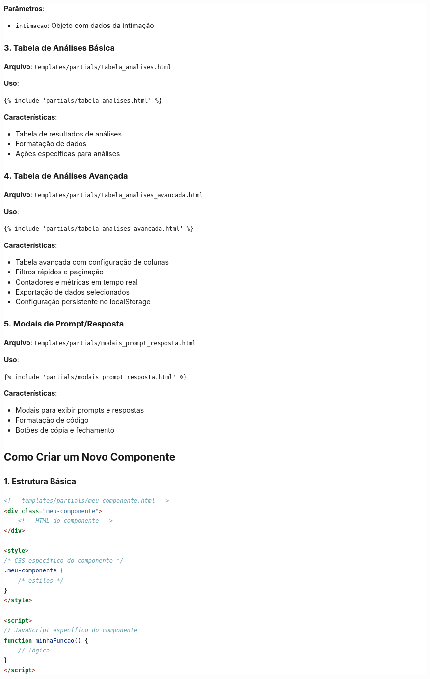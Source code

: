 **Parâmetros**:
- `intimacao`: Objeto com dados da intimação

### 3. Tabela de Análises Básica
**Arquivo**: `templates/partials/tabela_analises.html`

**Uso**:
```html
{% include 'partials/tabela_analises.html' %}
```

**Características**:
- Tabela de resultados de análises
- Formatação de dados
- Ações específicas para análises

### 4. Tabela de Análises Avançada
**Arquivo**: `templates/partials/tabela_analises_avancada.html`

**Uso**:
```html
{% include 'partials/tabela_analises_avancada.html' %}
```

**Características**:
- Tabela avançada com configuração de colunas
- Filtros rápidos e paginação
- Contadores e métricas em tempo real
- Exportação de dados selecionados
- Configuração persistente no localStorage

### 5. Modais de Prompt/Resposta
**Arquivo**: `templates/partials/modais_prompt_resposta.html`

**Uso**:
```html
{% include 'partials/modais_prompt_resposta.html' %}
```

**Características**:
- Modais para exibir prompts e respostas
- Formatação de código
- Botões de cópia e fechamento

## Como Criar um Novo Componente

### 1. Estrutura Básica
```html
<!-- templates/partials/meu_componente.html -->
<div class="meu-componente">
    <!-- HTML do componente -->
</div>

<style>
/* CSS específico do componente */
.meu-componente {
    /* estilos */
}
</style>

<script>
// JavaScript específico do componente
function minhaFuncao() {
    // lógica
}
</script>
```